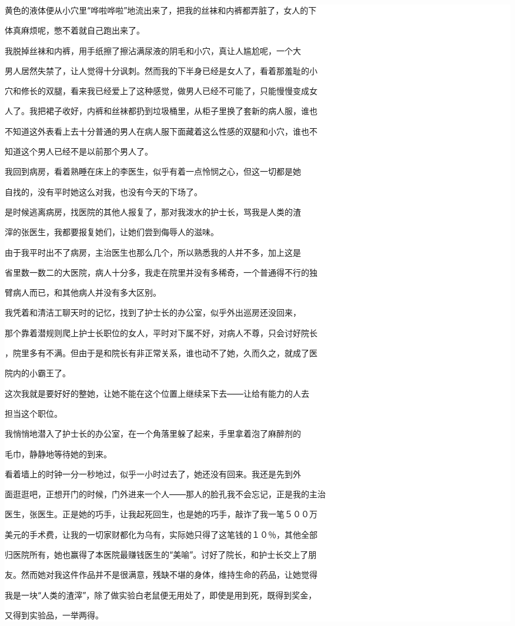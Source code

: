 黄色的液体便从小穴里“哗啦哗啦”地流出来了，把我的丝袜和内裤都弄脏了，女人的下

体真麻烦呢，憋不着就自己跑出来了。



我脱掉丝袜和内裤，用手纸擦了擦沾满尿液的阴毛和小穴，真让人尴尬呢，一个大

男人居然失禁了，让人觉得十分讽刺。然而我的下半身已经是女人了，看着那羞耻的小

穴和修长的双腿，看来我已经爱上了这种感觉，做男人已经不可能了，只能慢慢变成女

人了。我把裙子收好，内裤和丝袜都扔到垃圾桶里，从柜子里换了套新的病人服，谁也

不知道这外表看上去十分普通的男人在病人服下面藏着这么性感的双腿和小穴，谁也不

知道这个男人已经不是以前那个男人了。

我回到病房，看着熟睡在床上的李医生，似乎有着一点怜悯之心，但这一切都是她

自找的，没有平时她这么对我，也没有今天的下场了。

是时候逃离病房，找医院的其他人报复了，那对我泼水的护士长，骂我是人类的渣

滓的张医生，我都要报复她们，让她们尝到侮辱人的滋味。

由于我平时出不了病房，主治医生也那么几个，所以熟悉我的人并不多，加上这是

省里数一数二的大医院，病人十分多，我走在院里并没有多稀奇，一个普通得不行的独

臂病人而已，和其他病人并没有多大区别。

我凭着和清洁工聊天时的记忆，找到了护士长的办公室，似乎外出巡房还没回来，

那个靠着潜规则爬上护士长职位的女人，平时对下属不好，对病人不尊，只会讨好院长

，院里多有不满。但由于是和院长有非正常关系，谁也动不了她，久而久之，就成了医

院内的小霸王了。

这次我就是要好好的整她，让她不能在这个位置上继续呆下去——让给有能力的人去

担当这个职位。

我悄悄地潜入了护士长的办公室，在一个角落里躲了起来，手里拿着泡了麻醉剂的

毛巾，静静地等待她的到来。



看着墙上的时钟一分一秒地过，似乎一小时过去了，她还没有回来。我还是先到外

面逛逛吧，正想开门的时候，门外进来一个人——那人的脸孔我不会忘记，正是我的主治

医生，张医生。正是她的巧手，让我起死回生，也是她的巧手，敲诈了我一笔５００万

美元的手术费，让我的一切家财都化为乌有，实际她只得了这笔钱的１０％，其他全部

归医院所有，她也赢得了本医院最赚钱医生的“美喻”。讨好了院长，和护士长交上了朋

友。然而她对我这件作品并不是很满意，残缺不堪的身体，维持生命的药品，让她觉得

我是一块“人类的渣滓”，除了做实验白老鼠便无用处了，即使是用到死，既得到奖金，

又得到实验品，一举两得。

